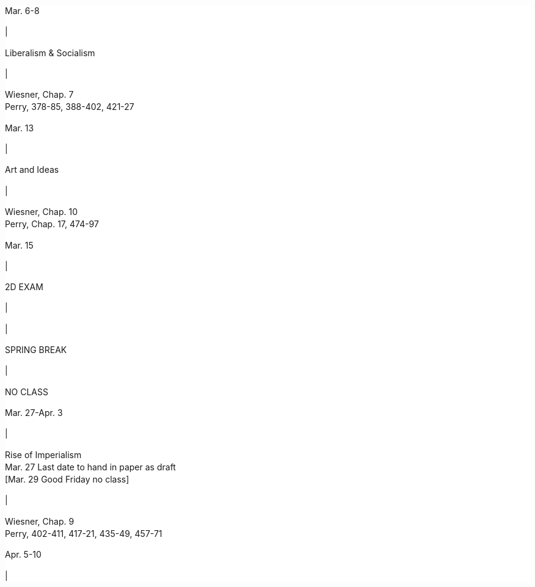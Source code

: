 Mar. 6-8

|

Liberalism & Socialism

|

Wiesner, Chap. 7  
Perry, 378-85, 388-402, 421-27  
  
Mar. 13

|

Art and Ideas

|

Wiesner, Chap. 10  
Perry, Chap. 17, 474-97  
  
Mar. 15

|

2D EXAM

|  
  
|

SPRING BREAK

|

NO CLASS  
  
Mar. 27-Apr. 3

|

Rise of Imperialism  
Mar. 27 Last date to hand in paper as draft  
[Mar. 29 Good Friday no class]

|

Wiesner, Chap. 9  
Perry, 402-411, 417-21, 435-49, 457-71  
  
Apr. 5-10

|
